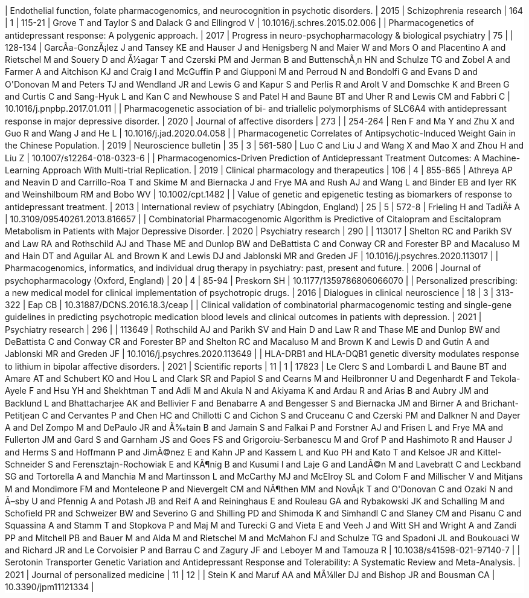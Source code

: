 |	Endothelial function, folate pharmacogenomics, and neurocognition in psychotic disorders.	|	2015	|	Schizophrenia research	|	164	|	1	|	115-21	|	Grove T and Taylor S and Dalack G and Ellingrod V	|	10.1016/j.schres.2015.02.006	|
|	Pharmacogenetics of antidepressant response: A polygenic approach.	|	2017	|	Progress in neuro-psychopharmacology & biological psychiatry	|	75	|		|	128-134	|	GarcÃ­a-GonzÃ¡lez J and Tansey KE and Hauser J and Henigsberg N and Maier W and Mors O and Placentino A and Rietschel M and Souery D and Å½agar T and Czerski PM and Jerman B and ButtenschÃ¸n HN and Schulze TG and Zobel A and Farmer A and Aitchison KJ and Craig I and McGuffin P and Giupponi M and Perroud N and Bondolfi G and Evans D and O'Donovan M and Peters TJ and Wendland JR and Lewis G and Kapur S and Perlis R and Arolt V and Domschke K and Breen G and Curtis C and Sang-Hyuk L and Kan C and Newhouse S and Patel H and Baune BT and Uher R and Lewis CM and Fabbri C	|	10.1016/j.pnpbp.2017.01.011	|
|	Pharmacogenetic association of bi- and triallelic polymorphisms of SLC6A4 with antidepressant response in major depressive disorder.	|	2020	|	Journal of affective disorders	|	273	|		|	254-264	|	Ren F and Ma Y and Zhu X and Guo R and Wang J and He L	|	10.1016/j.jad.2020.04.058	|
|	Pharmacogenetic Correlates of Antipsychotic-Induced Weight Gain in the Chinese Population.	|	2019	|	Neuroscience bulletin	|	35	|	3	|	561-580	|	Luo C and Liu J and Wang X and Mao X and Zhou H and Liu Z	|	10.1007/s12264-018-0323-6	|
|	Pharmacogenomics-Driven Prediction of Antidepressant Treatment Outcomes: A Machine-Learning Approach With Multi-trial Replication.	|	2019	|	Clinical pharmacology and therapeutics	|	106	|	4	|	855-865	|	Athreya AP and Neavin D and Carrillo-Roa T and Skime M and Biernacka J and Frye MA and Rush AJ and Wang L and Binder EB and Iyer RK and Weinshilboum RM and Bobo WV	|	10.1002/cpt.1482	|
|	Value of genetic and epigenetic testing as biomarkers of response to antidepressant treatment.	|	2013	|	International review of psychiatry (Abingdon, England)	|	25	|	5	|	572-8	|	Frieling H and TadiÄ‡ A	|	10.3109/09540261.2013.816657	|
|	Combinatorial Pharmacogenomic Algorithm is Predictive of Citalopram and Escitalopram Metabolism in Patients with Major Depressive Disorder.	|	2020	|	Psychiatry research	|	290	|		|	113017	|	Shelton RC and Parikh SV and Law RA and Rothschild AJ and Thase ME and Dunlop BW and DeBattista C and Conway CR and Forester BP and Macaluso M and Hain DT and Aguilar AL and Brown K and Lewis DJ and Jablonski MR and Greden JF	|	10.1016/j.psychres.2020.113017	|
|	Pharmacogenomics, informatics, and individual drug therapy in psychiatry: past, present and future.	|	2006	|	Journal of psychopharmacology (Oxford, England)	|	20	|	4	|	85-94	|	Preskorn SH	|	10.1177/1359786806066070	|
|	Personalized prescribing: a new medical model for clinical implementation of psychotropic drugs.	|	2016	|	Dialogues in clinical neuroscience	|	18	|	3	|	313-322	|	Eap CB	|	10.31887/DCNS.2016.18.3/ceap	|
|	Clinical validation of combinatorial pharmacogenomic testing and single-gene guidelines in predicting psychotropic medication blood levels and clinical outcomes in patients with depression.	|	2021	|	Psychiatry research	|	296	|		|	113649	|	Rothschild AJ and Parikh SV and Hain D and Law R and Thase ME and Dunlop BW and DeBattista C and Conway CR and Forester BP and Shelton RC and Macaluso M and Brown K and Lewis D and Gutin A and Jablonski MR and Greden JF	|	10.1016/j.psychres.2020.113649	|
|	HLA-DRB1 and HLA-DQB1 genetic diversity modulates response to lithium in bipolar affective disorders.	|	2021	|	Scientific reports	|	11	|	1	|	17823	|	Le Clerc S and Lombardi L and Baune BT and Amare AT and Schubert KO and Hou L and Clark SR and Papiol S and Cearns M and Heilbronner U and Degenhardt F and Tekola-Ayele F and Hsu YH and Shekhtman T and Adli M and Akula N and Akiyama K and Ardau R and Arias B and Aubry JM and Backlund L and Bhattacharjee AK and Bellivier F and Benabarre A and Bengesser S and Biernacka JM and Birner A and Brichant-Petitjean C and Cervantes P and Chen HC and Chillotti C and Cichon S and Cruceanu C and Czerski PM and Dalkner N and Dayer A and Del Zompo M and DePaulo JR and Ã‰tain B and Jamain S and Falkai P and Forstner AJ and Frisen L and Frye MA and Fullerton JM and Gard S and Garnham JS and Goes FS and Grigoroiu-Serbanescu M and Grof P and Hashimoto R and Hauser J and Herms S and Hoffmann P and JimÃ©nez E and Kahn JP and Kassem L and Kuo PH and Kato T and Kelsoe JR and Kittel-Schneider S and Ferensztajn-Rochowiak E and KÃ¶nig B and Kusumi I and Laje G and LandÃ©n M and Lavebratt C and Leckband SG and Tortorella A and Manchia M and Martinsson L and McCarthy MJ and McElroy SL and Colom F and Millischer V and Mitjans M and Mondimore FM and Monteleone P and Nievergelt CM and NÃ¶then MM and NovÃ¡k T and O'Donovan C and Ozaki N and Ã–sby U and Pfennig A and Potash JB and Reif A and Reininghaus E and Rouleau GA and Rybakowski JK and Schalling M and Schofield PR and Schweizer BW and Severino G and Shilling PD and Shimoda K and Simhandl C and Slaney CM and Pisanu C and Squassina A and Stamm T and Stopkova P and Maj M and Turecki G and Vieta E and Veeh J and Witt SH and Wright A and Zandi PP and Mitchell PB and Bauer M and Alda M and Rietschel M and McMahon FJ and Schulze TG and Spadoni JL and Boukouaci W and Richard JR and Le Corvoisier P and Barrau C and Zagury JF and Leboyer M and Tamouza R	|	10.1038/s41598-021-97140-7	|
|	Serotonin Transporter Genetic Variation and Antidepressant Response and Tolerability: A Systematic Review and Meta-Analysis.	|	2021	|	Journal of personalized medicine	|	11	|	12	|		|	Stein K and Maruf AA and MÃ¼ller DJ and Bishop JR and Bousman CA	|	10.3390/jpm11121334	|